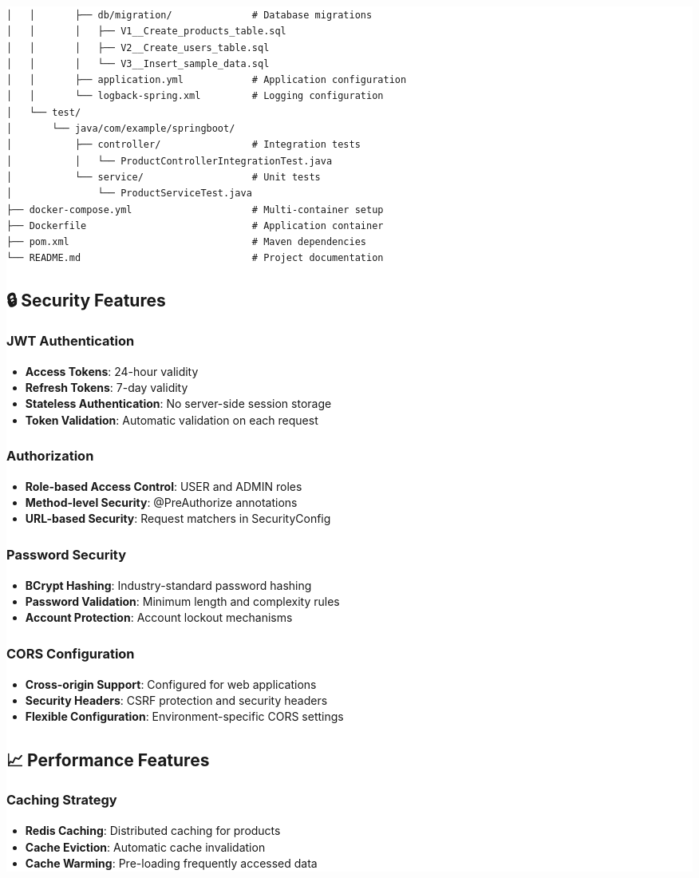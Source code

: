 ```
│   │       ├── db/migration/              # Database migrations
│   │       │   ├── V1__Create_products_table.sql
│   │       │   ├── V2__Create_users_table.sql
│   │       │   └── V3__Insert_sample_data.sql
│   │       ├── application.yml            # Application configuration
│   │       └── logback-spring.xml         # Logging configuration
│   └── test/
│       └── java/com/example/springboot/
│           ├── controller/                # Integration tests
│           │   └── ProductControllerIntegrationTest.java
│           └── service/                   # Unit tests
│               └── ProductServiceTest.java
├── docker-compose.yml                     # Multi-container setup
├── Dockerfile                             # Application container
├── pom.xml                                # Maven dependencies
└── README.md                              # Project documentation
```

## 🔒 Security Features

### JWT Authentication
- **Access Tokens**: 24-hour validity
- **Refresh Tokens**: 7-day validity
- **Stateless Authentication**: No server-side session storage
- **Token Validation**: Automatic validation on each request

### Authorization
- **Role-based Access Control**: USER and ADMIN roles
- **Method-level Security**: @PreAuthorize annotations
- **URL-based Security**: Request matchers in SecurityConfig

### Password Security
- **BCrypt Hashing**: Industry-standard password hashing
- **Password Validation**: Minimum length and complexity rules
- **Account Protection**: Account lockout mechanisms

### CORS Configuration
- **Cross-origin Support**: Configured for web applications
- **Security Headers**: CSRF protection and security headers
- **Flexible Configuration**: Environment-specific CORS settings

## 📈 Performance Features

### Caching Strategy
- **Redis Caching**: Distributed caching for products
- **Cache Eviction**: Automatic cache invalidation
- **Cache Warming**: Pre-loading frequently accessed data
